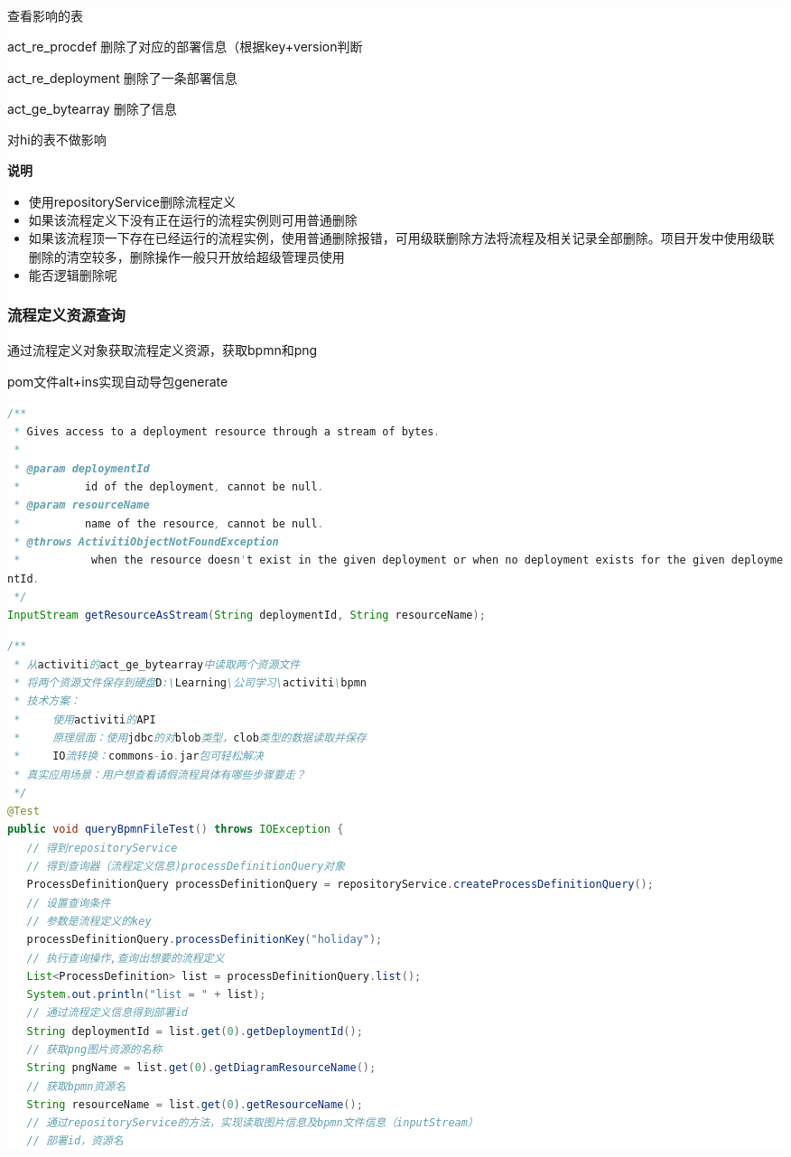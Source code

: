 
查看影响的表

act_re_procdef 删除了对应的部署信息（根据key+version判断

act_re_deployment 删除了一条部署信息

act_ge_bytearray 删除了信息

对hi的表不做影响

**说明**

- 使用repositoryService删除流程定义
- 如果该流程定义下没有正在运行的流程实例则可用普通删除
- 如果该流程顶一下存在已经运行的流程实例，使用普通删除报错，可用级联删除方法将流程及相关记录全部删除。项目开发中使用级联删除的清空较多，删除操作一般只开放给超级管理员使用
- 能否逻辑删除呢

### 流程定义资源查询

通过流程定义对象获取流程定义资源，获取bpmn和png

pom文件alt+ins实现自动导包generate

```java
/**
 * Gives access to a deployment resource through a stream of bytes.
 * 
 * @param deploymentId
 *          id of the deployment, cannot be null.
 * @param resourceName
 *          name of the resource, cannot be null.
 * @throws ActivitiObjectNotFoundException
 *           when the resource doesn't exist in the given deployment or when no deployment exists for the given deploymentId.
 */
InputStream getResourceAsStream(String deploymentId, String resourceName);
```

```java
/**
 * 从activiti的act_ge_bytearray中读取两个资源文件
 * 将两个资源文件保存到硬盘D:\Learning\公司学习\activiti\bpmn
 * 技术方案：
 *     使用activiti的API
 *     原理层面：使用jdbc的对blob类型，clob类型的数据读取并保存
 *     IO流转换：commons-io.jar包可轻松解决
 * 真实应用场景：用户想查看请假流程具体有哪些步骤要走？
 */
@Test
public void queryBpmnFileTest() throws IOException {
   // 得到repositoryService
   // 得到查询器（流程定义信息)processDefinitionQuery对象
   ProcessDefinitionQuery processDefinitionQuery = repositoryService.createProcessDefinitionQuery();
   // 设置查询条件
   // 参数是流程定义的key
   processDefinitionQuery.processDefinitionKey("holiday");
   // 执行查询操作,查询出想要的流程定义
   List<ProcessDefinition> list = processDefinitionQuery.list();
   System.out.println("list = " + list);
   // 通过流程定义信息得到部署id
   String deploymentId = list.get(0).getDeploymentId();
   // 获取png图片资源的名称
   String pngName = list.get(0).getDiagramResourceName();
   // 获取bpmn资源名
   String resourceName = list.get(0).getResourceName();
   // 通过repositoryService的方法，实现读取图片信息及bpmn文件信息（inputStream）
   // 部署id，资源名
```